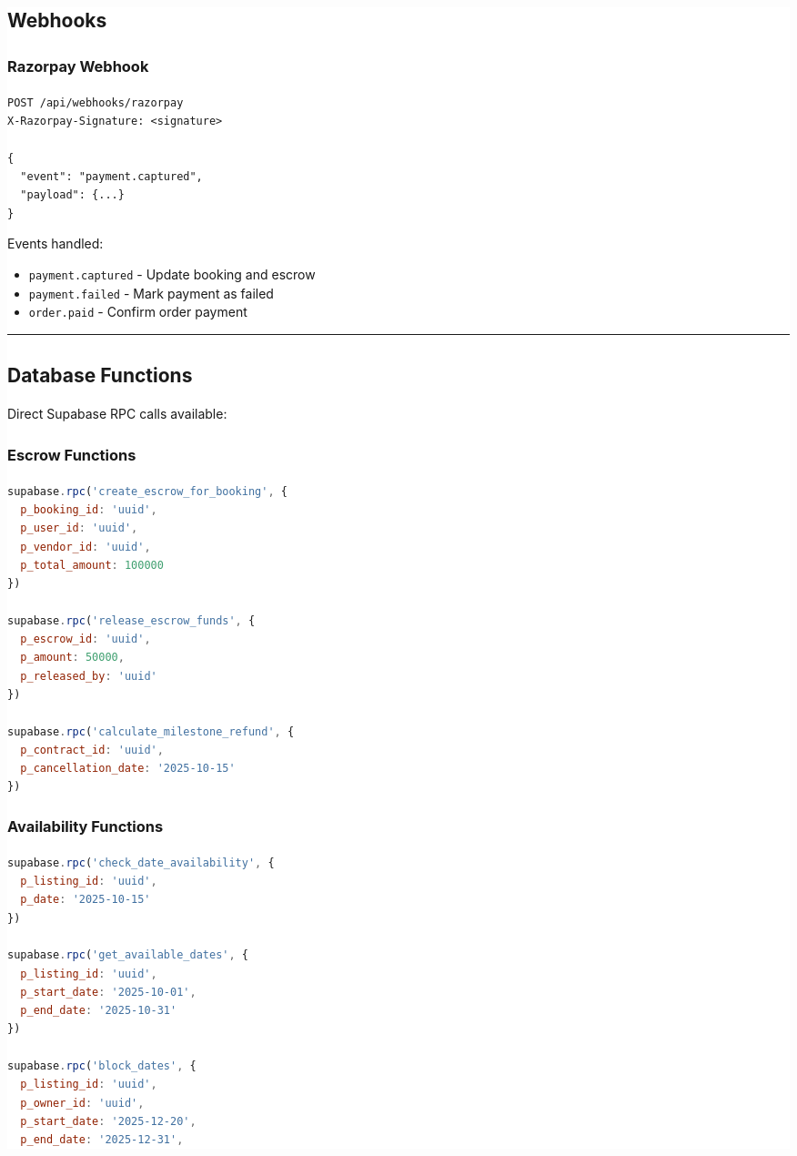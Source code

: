 
## Webhooks

### Razorpay Webhook
```http
POST /api/webhooks/razorpay
X-Razorpay-Signature: <signature>

{
  "event": "payment.captured",
  "payload": {...}
}
```

Events handled:
- `payment.captured` - Update booking and escrow
- `payment.failed` - Mark payment as failed
- `order.paid` - Confirm order payment

---

## Database Functions

Direct Supabase RPC calls available:

### Escrow Functions
```javascript
supabase.rpc('create_escrow_for_booking', {
  p_booking_id: 'uuid',
  p_user_id: 'uuid',
  p_vendor_id: 'uuid',
  p_total_amount: 100000
})

supabase.rpc('release_escrow_funds', {
  p_escrow_id: 'uuid',
  p_amount: 50000,
  p_released_by: 'uuid'
})

supabase.rpc('calculate_milestone_refund', {
  p_contract_id: 'uuid',
  p_cancellation_date: '2025-10-15'
})
```

### Availability Functions
```javascript
supabase.rpc('check_date_availability', {
  p_listing_id: 'uuid',
  p_date: '2025-10-15'
})

supabase.rpc('get_available_dates', {
  p_listing_id: 'uuid',
  p_start_date: '2025-10-01',
  p_end_date: '2025-10-31'
})

supabase.rpc('block_dates', {
  p_listing_id: 'uuid',
  p_owner_id: 'uuid',
  p_start_date: '2025-12-20',
  p_end_date: '2025-12-31',
```